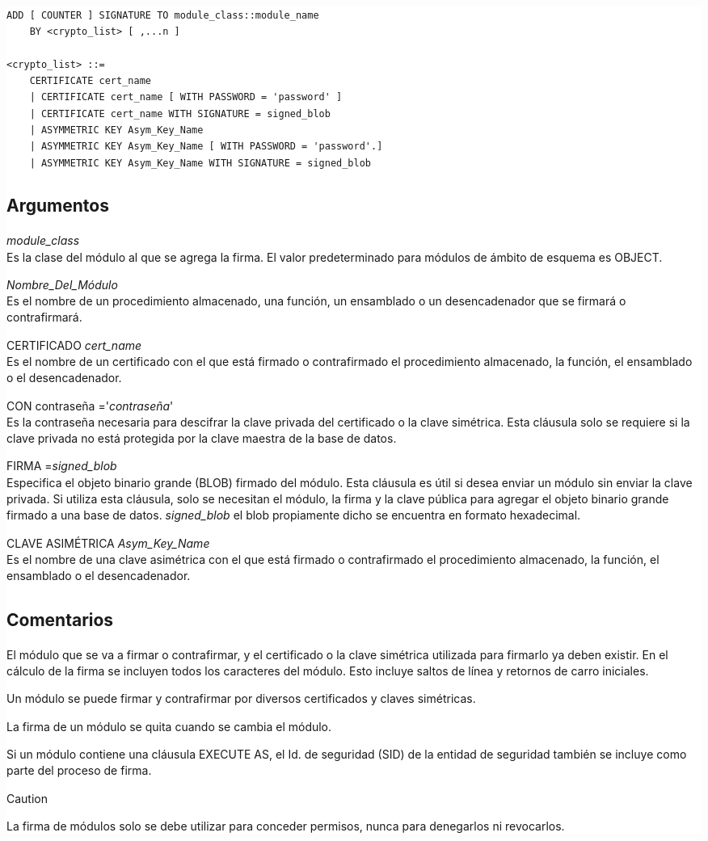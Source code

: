 ```  
ADD [ COUNTER ] SIGNATURE TO module_class::module_name   
    BY <crypto_list> [ ,...n ]  
  
<crypto_list> ::=  
    CERTIFICATE cert_name  
    | CERTIFICATE cert_name [ WITH PASSWORD = 'password' ]  
    | CERTIFICATE cert_name WITH SIGNATURE = signed_blob   
    | ASYMMETRIC KEY Asym_Key_Name  
    | ASYMMETRIC KEY Asym_Key_Name [ WITH PASSWORD = 'password'.]  
    | ASYMMETRIC KEY Asym_Key_Name WITH SIGNATURE = signed_blob  
```  
  
## <a name="arguments"></a>Argumentos  
 *module_class*  
 Es la clase del módulo al que se agrega la firma. El valor predeterminado para módulos de ámbito de esquema es OBJECT.  
  
 *Nombre_Del_Módulo*  
 Es el nombre de un procedimiento almacenado, una función, un ensamblado o un desencadenador que se firmará o contrafirmará.  
  
 CERTIFICADO *cert_name*  
 Es el nombre de un certificado con el que está firmado o contrafirmado el procedimiento almacenado, la función, el ensamblado o el desencadenador.  
  
 CON contraseña ='*contraseña*'  
 Es la contraseña necesaria para descifrar la clave privada del certificado o la clave simétrica. Esta cláusula solo se requiere si la clave privada no está protegida por la clave maestra de la base de datos.  
  
 FIRMA =*signed_blob*  
 Especifica el objeto binario grande (BLOB) firmado del módulo. Esta cláusula es útil si desea enviar un módulo sin enviar la clave privada. Si utiliza esta cláusula, solo se necesitan el módulo, la firma y la clave pública para agregar el objeto binario grande firmado a una base de datos. *signed_blob* el blob propiamente dicho se encuentra en formato hexadecimal.  
  
 CLAVE ASIMÉTRICA *Asym_Key_Name*  
 Es el nombre de una clave asimétrica con el que está firmado o contrafirmado el procedimiento almacenado, la función, el ensamblado o el desencadenador.  
  
## <a name="remarks"></a>Comentarios  
 El módulo que se va a firmar o contrafirmar, y el certificado o la clave simétrica utilizada para firmarlo ya deben existir. En el cálculo de la firma se incluyen todos los caracteres del módulo. Esto incluye saltos de línea y retornos de carro iniciales.  
  
 Un módulo se puede firmar y contrafirmar por diversos certificados y claves simétricas.  
  
 La firma de un módulo se quita cuando se cambia el módulo.  
  
 Si un módulo contiene una cláusula EXECUTE AS, el Id. de seguridad (SID) de la entidad de seguridad también se incluye como parte del proceso de firma.  
  
> [!CAUTION]  
>  La firma de módulos solo se debe utilizar para conceder permisos, nunca para denegarlos ni revocarlos.  
  